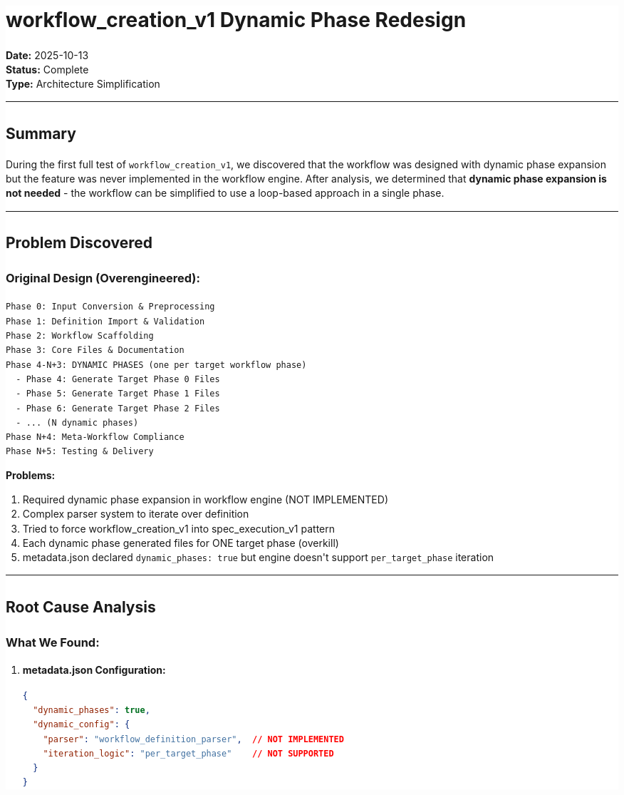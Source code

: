 # workflow_creation_v1 Dynamic Phase Redesign

**Date:** 2025-10-13  
**Status:** Complete  
**Type:** Architecture Simplification

---

## Summary

During the first full test of `workflow_creation_v1`, we discovered that the workflow was designed with dynamic phase expansion but the feature was never implemented in the workflow engine. After analysis, we determined that **dynamic phase expansion is not needed** - the workflow can be simplified to use a loop-based approach in a single phase.

---

## Problem Discovered

### Original Design (Overengineered):

```
Phase 0: Input Conversion & Preprocessing
Phase 1: Definition Import & Validation
Phase 2: Workflow Scaffolding
Phase 3: Core Files & Documentation
Phase 4-N+3: DYNAMIC PHASES (one per target workflow phase)
  - Phase 4: Generate Target Phase 0 Files
  - Phase 5: Generate Target Phase 1 Files
  - Phase 6: Generate Target Phase 2 Files
  - ... (N dynamic phases)
Phase N+4: Meta-Workflow Compliance
Phase N+5: Testing & Delivery
```

**Problems:**
1. Required dynamic phase expansion in workflow engine (NOT IMPLEMENTED)
2. Complex parser system to iterate over definition
3. Tried to force workflow_creation_v1 into spec_execution_v1 pattern
4. Each dynamic phase generated files for ONE target phase (overkill)
5. metadata.json declared `dynamic_phases: true` but engine doesn't support `per_target_phase` iteration

---

## Root Cause Analysis

### What We Found:

1. **metadata.json Configuration:**
   ```json
   {
     "dynamic_phases": true,
     "dynamic_config": {
       "parser": "workflow_definition_parser",  // NOT IMPLEMENTED
       "iteration_logic": "per_target_phase"    // NOT SUPPORTED
     }
   }
   ```
